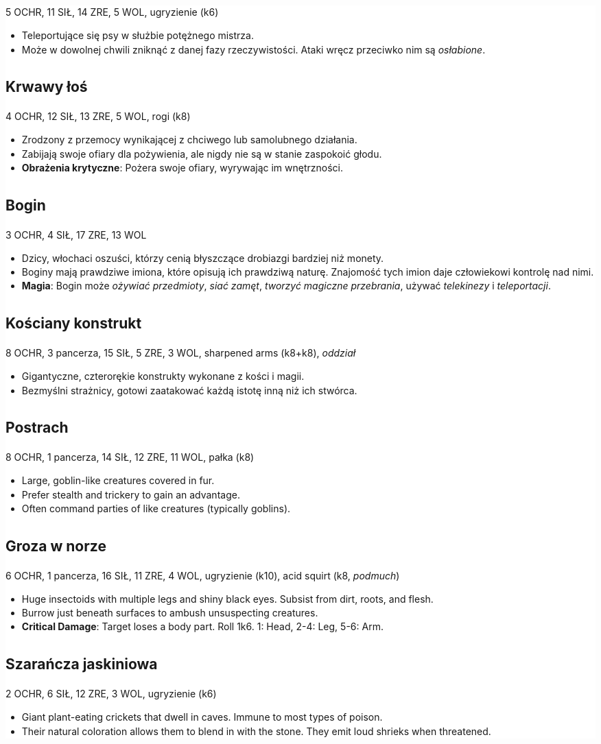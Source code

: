 5 OCHR, 11 SIŁ, 14 ZRE, 5 WOL, ugryzienie (k6)

- Teleportujące się psy w służbie potężnego mistrza.
- Może w dowolnej chwili zniknąć z danej fazy rzeczywistości. Ataki wręcz przeciwko nim są _osłabione_.

## Krwawy łoś

4 OCHR, 12 SIŁ, 13 ZRE, 5 WOL, rogi (k8)

- Zrodzony z przemocy wynikającej z chciwego lub samolubnego działania.
- Zabijają swoje ofiary dla pożywienia, ale nigdy nie są w stanie zaspokoić głodu.
- **Obrażenia krytyczne**: Pożera swoje ofiary, wyrywając im wnętrzności.

## Bogin

3 OCHR, 4 SIŁ, 17 ZRE, 13 WOL

- Dzicy, włochaci oszuści, którzy cenią błyszczące drobiazgi bardziej niż monety.
- Boginy mają prawdziwe imiona, które opisują ich prawdziwą naturę. Znajomość tych imion daje człowiekowi kontrolę nad nimi.
- **Magia**: Bogin może _ożywiać przedmioty_, _siać zamęt_, _tworzyć magiczne przebrania_, używać _telekinezy_ i _teleportacji_.

## Kościany konstrukt

8 OCHR, 3 pancerza, 15 SIŁ, 5 ZRE, 3 WOL, sharpened arms (k8+k8), _oddział_

- Gigantyczne, czterorękie konstrukty wykonane z kości i magii.
- Bezmyślni strażnicy, gotowi zaatakować każdą istotę inną niż ich stwórca.

## Postrach

8 OCHR, 1 pancerza, 14 SIŁ, 12 ZRE, 11 WOL, pałka (k8)

- Large, goblin-like creatures covered in fur.
- Prefer stealth and trickery to gain an advantage.
- Often command parties of like creatures (typically goblins).

## Groza w norze

6 OCHR, 1 pancerza, 16 SIŁ, 11 ZRE, 4 WOL, ugryzienie (k10), acid squirt (k8, _podmuch_)

- Huge insectoids with multiple legs and shiny black eyes. Subsist from dirt, roots, and flesh.
- Burrow just beneath surfaces to ambush unsuspecting creatures.
- **Critical Damage**: Target loses a body part. Roll 1k6. 1: Head, 2-4: Leg, 5-6: Arm.

## Szarańcza jaskiniowa

2 OCHR, 6 SIŁ, 12 ZRE, 3 WOL, ugryzienie (k6)

- Giant plant-eating crickets that dwell in caves. Immune to most types of poison.
- Their natural coloration allows them to blend in with the stone. They emit loud shrieks when threatened.
